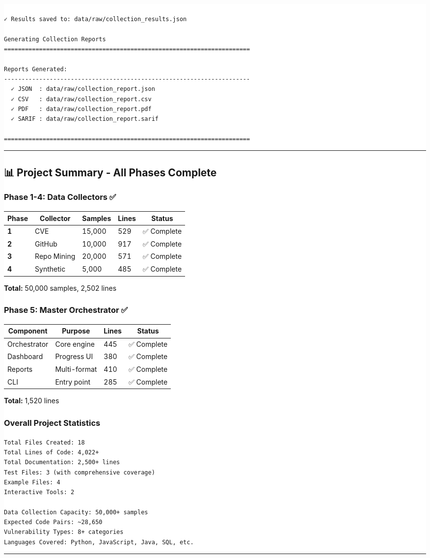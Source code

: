 ```

✓ Results saved to: data/raw/collection_results.json

Generating Collection Reports
======================================================================

Reports Generated:
----------------------------------------------------------------------
  ✓ JSON  : data/raw/collection_report.json
  ✓ CSV   : data/raw/collection_report.csv
  ✓ PDF   : data/raw/collection_report.pdf
  ✓ SARIF : data/raw/collection_report.sarif

======================================================================
```

---

## 📊 Project Summary - All Phases Complete

### Phase 1-4: Data Collectors ✅

| Phase | Collector | Samples | Lines | Status |
|-------|-----------|---------|-------|--------|
| **1** | CVE | 15,000 | 529 | ✅ Complete |
| **2** | GitHub | 10,000 | 917 | ✅ Complete |
| **3** | Repo Mining | 20,000 | 571 | ✅ Complete |
| **4** | Synthetic | 5,000 | 485 | ✅ Complete |

**Total:** 50,000 samples, 2,502 lines

### Phase 5: Master Orchestrator ✅

| Component | Purpose | Lines | Status |
|-----------|---------|-------|--------|
| Orchestrator | Core engine | 445 | ✅ Complete |
| Dashboard | Progress UI | 380 | ✅ Complete |
| Reports | Multi-format | 410 | ✅ Complete |
| CLI | Entry point | 285 | ✅ Complete |

**Total:** 1,520 lines

### Overall Project Statistics

```
Total Files Created: 18
Total Lines of Code: 4,022+
Total Documentation: 2,500+ lines
Test Files: 3 (with comprehensive coverage)
Example Files: 4
Interactive Tools: 2

Data Collection Capacity: 50,000+ samples
Expected Code Pairs: ~28,650
Vulnerability Types: 8+ categories
Languages Covered: Python, JavaScript, Java, SQL, etc.
```

---